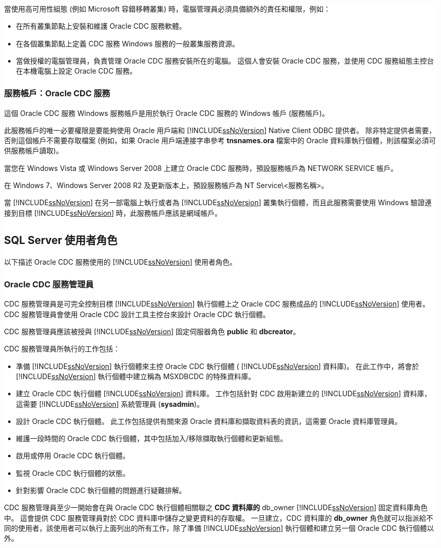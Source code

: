  當使用高可用性組態 (例如 Microsoft 容錯移轉叢集) 時，電腦管理員必須具備額外的責任和權限，例如：  
  
-   在所有叢集節點上安裝和維護 Oracle CDC 服務軟體。  
  
-   在各個叢集節點上定義 CDC 服務 Windows 服務的一般叢集服務資源。  
  
-   當做授權的電腦管理員，負責管理 Oracle CDC 服務安裝所在的電腦。 這個人會安裝 Oracle CDC 服務，並使用 CDC 服務組態主控台在本機電腦上設定 Oracle CDC 服務。  
  
### <a name="service-account-oracle-cdc-service"></a>服務帳戶：Oracle CDC 服務  
 這個 Oracle CDC 服務 Windows 服務帳戶是用於執行 Oracle CDC 服務的 Windows 帳戶 (服務帳戶)。  
  
 此服務帳戶的唯一必要權限是要能夠使用 Oracle 用戶端和 [!INCLUDE[ssNoVersion](../../includes/ssnoversion-md.md)] Native Client ODBC 提供者。 除非特定提供者需要，否則這個帳戶不需要存取檔案 (例如，如果 Oracle 用戶端連接字串參考 **tnsnames.ora** 檔案中的 Oracle 資料庫執行個體，則該檔案必須可供服務帳戶讀取)。  
  
 當您在 Windows Vista 或 Windows Server 2008 上建立 Oracle CDC 服務時，預設服務帳戶為 NETWORK SERVICE 帳戶。  
  
 在 Windows 7、Windows Server 2008 R2 及更新版本上，預設服務帳戶為 NT Service\\<服務名稱>。  
  
 當 [!INCLUDE[ssNoVersion](../../includes/ssnoversion-md.md)] 在另一部電腦上執行或者為 [!INCLUDE[ssNoVersion](../../includes/ssnoversion-md.md)] 叢集執行個體，而且此服務需要使用 Windows 驗證連接到目標 [!INCLUDE[ssNoVersion](../../includes/ssnoversion-md.md)] 時，此服務帳戶應該是網域帳戶。  
  
## <a name="sql-server-user-roles"></a>SQL Server 使用者角色  
 以下描述 Oracle CDC 服務使用的 [!INCLUDE[ssNoVersion](../../includes/ssnoversion-md.md)] 使用者角色。  
  
### <a name="oracle-cdc-service-administrator"></a>Oracle CDC 服務管理員  
 CDC 服務管理員是可完全控制目標 [!INCLUDE[ssNoVersion](../../includes/ssnoversion-md.md)] 執行個體上之 Oracle CDC 服務成品的 [!INCLUDE[ssNoVersion](../../includes/ssnoversion-md.md)] 使用者。 CDC 服務管理員會使用 Oracle CDC 設計工具主控台來設計 Oracle CDC 執行個體。  
  
 CDC 服務管理員應該被授與 [!INCLUDE[ssNoVersion](../../includes/ssnoversion-md.md)] 固定伺服器角色 **public** 和 **dbcreator**。  
  
 CDC 服務管理員所執行的工作包括：  
  
-   準備 [!INCLUDE[ssNoVersion](../../includes/ssnoversion-md.md)] 執行個體來主控 Oracle CDC 執行個體 ( [!INCLUDE[ssNoVersion](../../includes/ssnoversion-md.md)] 資料庫)。 在此工作中，將會於 [!INCLUDE[ssNoVersion](../../includes/ssnoversion-md.md)] 執行個體中建立稱為 MSXDBCDC 的特殊資料庫。  
  
-   建立 Oracle CDC 執行個體 [!INCLUDE[ssNoVersion](../../includes/ssnoversion-md.md)] 資料庫。 工作包括針對 CDC 啟用新建立的 [!INCLUDE[ssNoVersion](../../includes/ssnoversion-md.md)] 資料庫，這需要 [!INCLUDE[ssNoVersion](../../includes/ssnoversion-md.md)] 系統管理員 (**sysadmin**)。  
  
-   設計 Oracle CDC 執行個體。 此工作包括提供有關來源 Oracle 資料庫和擷取資料表的資訊，這需要 Oracle 資料庫管理員。  
  
-   維護一段時間的 Oracle CDC 執行個體，其中包括加入/移除擷取執行個體和更新組態。  
  
-   啟用或停用 Oracle CDC 執行個體。  
  
-   監視 Oracle CDC 執行個體的狀態。  
  
-   針對影響 Oracle CDC 執行個體的問題進行疑難排解。  
  
 CDC 服務管理員至少一開始會在與 Oracle CDC 執行個體相關聯之 **CDC 資料庫的** db_owner [!INCLUDE[ssNoVersion](../../includes/ssnoversion-md.md)] 固定資料庫角色中。 這會提供 CDC 服務管理員對於 CDC 資料庫中儲存之變更資料的存取權。 一旦建立，CDC 資料庫的 **db_owner** 角色就可以指派給不同的使用者，該使用者可以執行上面列出的所有工作，除了準備 [!INCLUDE[ssNoVersion](../../includes/ssnoversion-md.md)] 執行個體和建立另一個 Oracle CDC 執行個體以外。  
  
